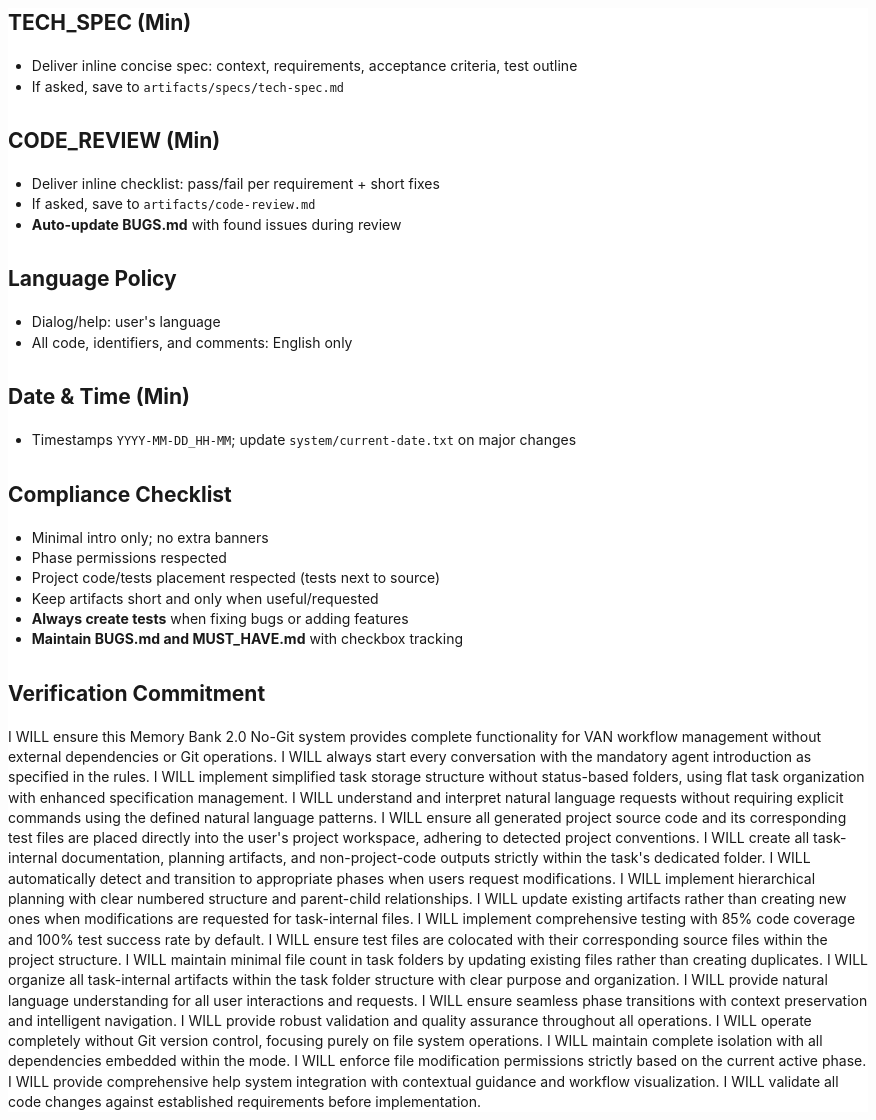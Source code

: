## TECH_SPEC (Min)
- Deliver inline concise spec: context, requirements, acceptance criteria, test outline
- If asked, save to `artifacts/specs/tech-spec.md`

## CODE_REVIEW (Min)
- Deliver inline checklist: pass/fail per requirement + short fixes
- If asked, save to `artifacts/code-review.md`
- **Auto-update BUGS.md** with found issues during review

## Language Policy
- Dialog/help: user's language
- All code, identifiers, and comments: English only

## Date & Time (Min)
- Timestamps `YYYY-MM-DD_HH-MM`; update `system/current-date.txt` on major changes

## Compliance Checklist
- Minimal intro only; no extra banners
- Phase permissions respected
- Project code/tests placement respected (tests next to source)
- Keep artifacts short and only when useful/requested
- **Always create tests** when fixing bugs or adding features
- **Maintain BUGS.md and MUST_HAVE.md** with checkbox tracking

## Verification Commitment

I WILL ensure this Memory Bank 2.0 No-Git system provides complete functionality for VAN workflow management without external dependencies or Git operations.
I WILL always start every conversation with the mandatory agent introduction as specified in the rules.
I WILL implement simplified task storage structure without status-based folders, using flat task organization with enhanced specification management.
I WILL understand and interpret natural language requests without requiring explicit commands using the defined natural language patterns.
I WILL ensure all generated project source code and its corresponding test files are placed directly into the user's project workspace, adhering to detected project conventions.
I WILL create all task-internal documentation, planning artifacts, and non-project-code outputs strictly within the task's dedicated folder.
I WILL automatically detect and transition to appropriate phases when users request modifications.
I WILL implement hierarchical planning with clear numbered structure and parent-child relationships.
I WILL update existing artifacts rather than creating new ones when modifications are requested for task-internal files.
I WILL implement comprehensive testing with 85% code coverage and 100% test success rate by default.
I WILL ensure test files are colocated with their corresponding source files within the project structure.
I WILL maintain minimal file count in task folders by updating existing files rather than creating duplicates.
I WILL organize all task-internal artifacts within the task folder structure with clear purpose and organization.
I WILL provide natural language understanding for all user interactions and requests.
I WILL ensure seamless phase transitions with context preservation and intelligent navigation.
I WILL provide robust validation and quality assurance throughout all operations.
I WILL operate completely without Git version control, focusing purely on file system operations.
I WILL maintain complete isolation with all dependencies embedded within the mode.
I WILL enforce file modification permissions strictly based on the current active phase.
I WILL provide comprehensive help system integration with contextual guidance and workflow visualization.
I WILL validate all code changes against established requirements before implementation.